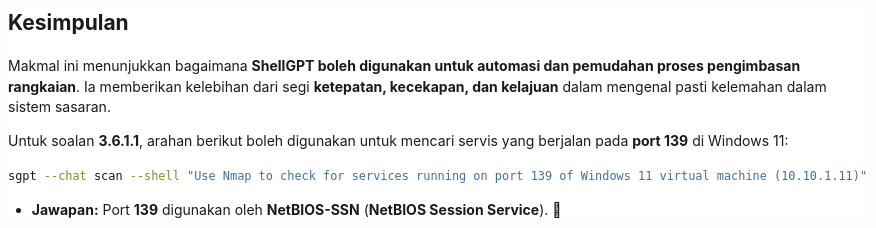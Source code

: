 ## **Kesimpulan**  
Makmal ini menunjukkan bagaimana **ShellGPT boleh digunakan untuk automasi dan pemudahan proses pengimbasan rangkaian**. Ia memberikan kelebihan dari segi **ketepatan, kecekapan, dan kelajuan** dalam mengenal pasti kelemahan dalam sistem sasaran.  

Untuk soalan **3.6.1.1**, arahan berikut boleh digunakan untuk mencari servis yang berjalan pada **port 139** di Windows 11:  
```bash
sgpt --chat scan --shell "Use Nmap to check for services running on port 139 of Windows 11 virtual machine (10.10.1.11)"
```
- **Jawapan:** Port **139** digunakan oleh **NetBIOS-SSN** (**NetBIOS Session Service**). 🚀
